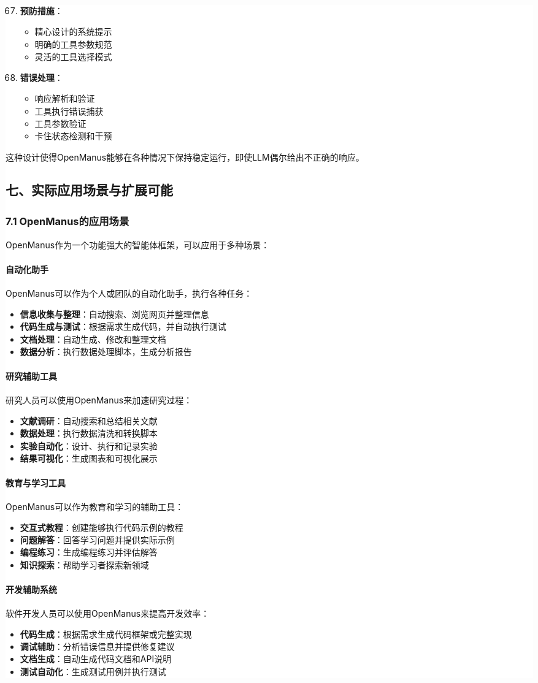 67. **预防措施**：
    
    - 精心设计的系统提示
    - 明确的工具参数规范
    - 灵活的工具选择模式
    
68. **错误处理**：
    
    - 响应解析和验证
    - 工具执行错误捕获
    - 工具参数验证
    - 卡住状态检测和干预

这种设计使得OpenManus能够在各种情况下保持稳定运行，即使LLM偶尔给出不正确的响应。

## 七、实际应用场景与扩展可能

### 7.1 OpenManus的应用场景

OpenManus作为一个功能强大的智能体框架，可以应用于多种场景：

#### 自动化助手

OpenManus可以作为个人或团队的自动化助手，执行各种任务：

- **信息收集与整理**：自动搜索、浏览网页并整理信息
- **代码生成与测试**：根据需求生成代码，并自动执行测试
- **文档处理**：自动生成、修改和整理文档
- **数据分析**：执行数据处理脚本，生成分析报告

#### 研究辅助工具

研究人员可以使用OpenManus来加速研究过程：

- **文献调研**：自动搜索和总结相关文献
- **数据处理**：执行数据清洗和转换脚本
- **实验自动化**：设计、执行和记录实验
- **结果可视化**：生成图表和可视化展示

#### 教育与学习工具

OpenManus可以作为教育和学习的辅助工具：

- **交互式教程**：创建能够执行代码示例的教程
- **问题解答**：回答学习问题并提供实际示例
- **编程练习**：生成编程练习并评估解答
- **知识探索**：帮助学习者探索新领域

#### 开发辅助系统

软件开发人员可以使用OpenManus来提高开发效率：

- **代码生成**：根据需求生成代码框架或完整实现
- **调试辅助**：分析错误信息并提供修复建议
- **文档生成**：自动生成代码文档和API说明
- **测试自动化**：生成测试用例并执行测试
